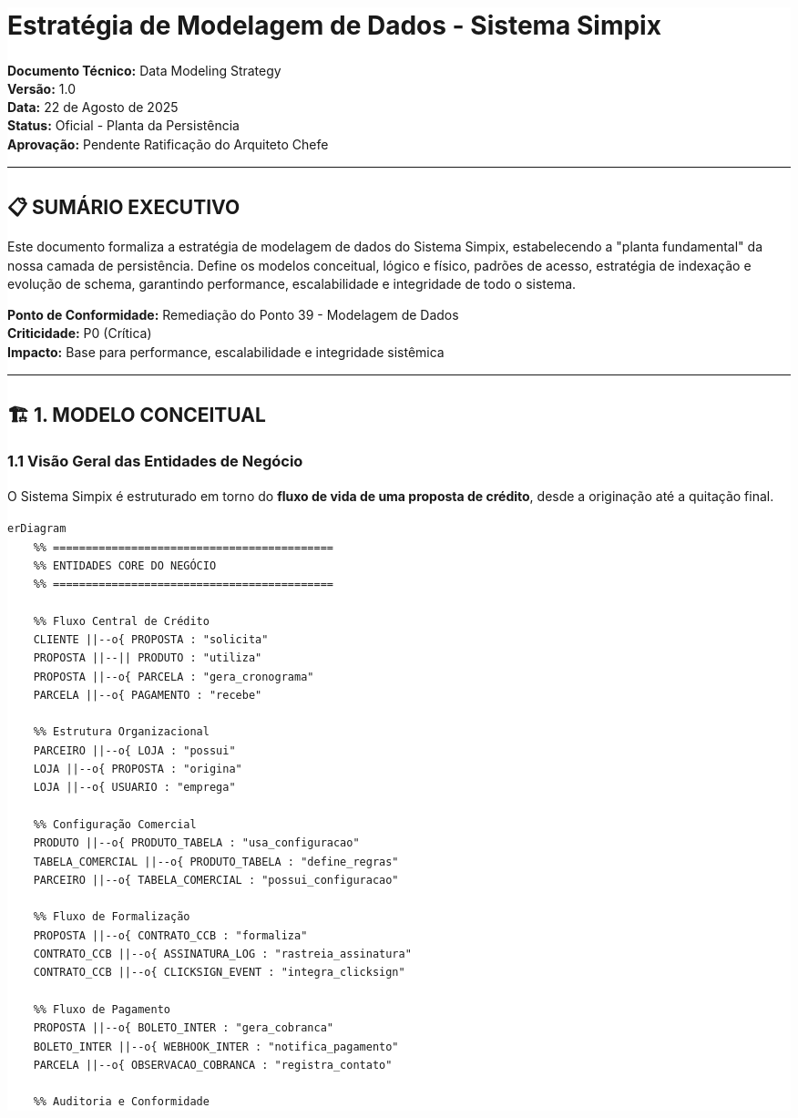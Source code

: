 # Estratégia de Modelagem de Dados - Sistema Simpix

**Documento Técnico:** Data Modeling Strategy  
**Versão:** 1.0  
**Data:** 22 de Agosto de 2025  
**Status:** Oficial - Planta da Persistência  
**Aprovação:** Pendente Ratificação do Arquiteto Chefe

---

## 📋 **SUMÁRIO EXECUTIVO**

Este documento formaliza a estratégia de modelagem de dados do Sistema Simpix, estabelecendo a "planta fundamental" da nossa camada de persistência. Define os modelos conceitual, lógico e físico, padrões de acesso, estratégia de indexação e evolução de schema, garantindo performance, escalabilidade e integridade de todo o sistema.

**Ponto de Conformidade:** Remediação do Ponto 39 - Modelagem de Dados  
**Criticidade:** P0 (Crítica)  
**Impacto:** Base para performance, escalabilidade e integridade sistêmica

---

## 🏗️ **1. MODELO CONCEITUAL**

### 1.1 Visão Geral das Entidades de Negócio

O Sistema Simpix é estruturado em torno do **fluxo de vida de uma proposta de crédito**, desde a originação até a quitação final.

```mermaid
erDiagram
    %% ===========================================
    %% ENTIDADES CORE DO NEGÓCIO
    %% ===========================================

    %% Fluxo Central de Crédito
    CLIENTE ||--o{ PROPOSTA : "solicita"
    PROPOSTA ||--|| PRODUTO : "utiliza"
    PROPOSTA ||--o{ PARCELA : "gera_cronograma"
    PARCELA ||--o{ PAGAMENTO : "recebe"

    %% Estrutura Organizacional
    PARCEIRO ||--o{ LOJA : "possui"
    LOJA ||--o{ PROPOSTA : "origina"
    LOJA ||--o{ USUARIO : "emprega"

    %% Configuração Comercial
    PRODUTO ||--o{ PRODUTO_TABELA : "usa_configuracao"
    TABELA_COMERCIAL ||--o{ PRODUTO_TABELA : "define_regras"
    PARCEIRO ||--o{ TABELA_COMERCIAL : "possui_configuracao"

    %% Fluxo de Formalização
    PROPOSTA ||--o{ CONTRATO_CCB : "formaliza"
    CONTRATO_CCB ||--o{ ASSINATURA_LOG : "rastreia_assinatura"
    CONTRATO_CCB ||--o{ CLICKSIGN_EVENT : "integra_clicksign"

    %% Fluxo de Pagamento
    PROPOSTA ||--o{ BOLETO_INTER : "gera_cobranca"
    BOLETO_INTER ||--o{ WEBHOOK_INTER : "notifica_pagamento"
    PARCELA ||--o{ OBSERVACAO_COBRANCA : "registra_contato"

    %% Auditoria e Conformidade
```
